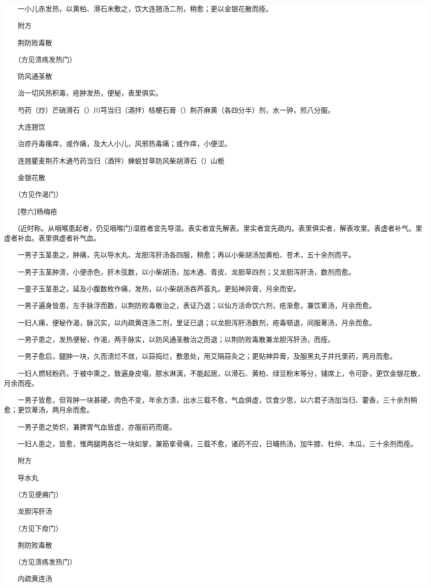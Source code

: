 　　一小儿赤发热，以黄柏、滑石末敷之，饮大连翘汤二剂，稍愈；更以金银花散而痊。

　　附方

　　荆防败毒散

　　（方见溃疡发热门）

　　防风通圣散

　　治一切风热积毒，疮肿发热，便秘，表里俱实。

　　芍药（炒）芒硝滑石（）川芎当归（酒拌）桔梗石膏（）荆芥麻黄（各四分半）剂，水一钟，煎八分服。

　　大连翘饮

　　治疹丹毒瘙痒，或作痛，及大人小儿，风邪热毒痛；或作痒，小便涩。

　　连翘瞿麦荆芥木通芍药当归（酒拌）蝉蜕甘草防风柴胡滑石（）山栀

　　金银花散

　　（方见作渴门）

　　[卷六]杨梅疮

　　(近时称。从咽喉患起者，仍见咽喉门)湿胜者宜先导湿。表实者宜先解表。里实者宜先疏内。表里俱实者，解表攻里。表虚者补气。里虚者补血。表里俱虚者补气血。

　　一男子玉茎患之，肿痛，先以导水丸、龙胆泻肝汤各四服，稍愈；再以小柴胡汤加黄柏、苍术，五十余剂而平。

　　一男子玉茎肿溃，小便赤色，肝木弦数，以小柴胡汤，加木通、青皮、龙胆草四剂；又龙胆泻肝汤，数剂而愈。

　　一童子玉茎患之，延及小腹数枚作痛，发热，以小柴胡汤吞芦荟丸，更贴神异膏，月余而安。

　　一男子遍身皆患，左手脉浮而数，以荆防败毒散治之，表证乃退；以仙方活命饮六剂，疮渐愈，兼饮萆汤，月余而愈。

　　一妇人痛，便秘作渴，脉沉实，以内疏黄连汤二剂，里证已退；以龙胆泻肝汤数剂，疮毒顿退，间服萆汤，月余而愈。

　　一男子患之，发热便秘，作渴，两手脉实，以防风通圣散治之而退；以荆防败毒散兼龙胆泻肝汤，而痊。

　　一男子愈后，腿肿一块，久而溃烂不敛，以蒜捣烂，敷患处，用艾隔蒜灸之；更贴神异膏，及服黑丸子并托里药，两月而愈。

　　一妇人燃轻粉药，于被中熏之，致遍身皮塌，脓水淋漓，不能起居，以滑石、黄柏、绿豆粉末等分，铺席上，令可卧，更饮金银花散，月余而痊。

　　一男子皆愈，但背肿一块甚硬，肉色不变，年余方溃，出水三载不愈，气血俱虚，饮食少思，以六君子汤加当归、藿香，三十余剂稍愈；更饮萆汤，两月余而愈。

　　一男子患之势炽，兼脾胃气血皆虚，亦服前药而瘥。

　　一妇人患之，皆愈，惟两腿两各烂一块如掌，兼筋挛骨痛，三载不愈，诸药不应，日晡热汤，加牛膝、杜仲、木瓜，三十余剂而痊。

　　附方

　　导水丸

　　（方见便痈门）

　　龙胆泻肝汤

　　（方见下疳门）

　　荆防败毒散

　　（方见溃疡发热门）

　　内疏黄连汤
